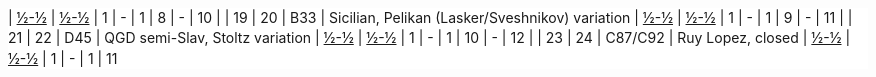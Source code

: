  | [½-½](https://www.tcec-chess.com/archive.html?season=16&div=sf&game=17) | [½-½](https://www.tcec-chess.com/archive.html?season=16&div=sf&game=18) |  1
 |  -
 |  1
 |  8
 |  -
 |  10
 |
|  19
 |  20
 |  B33
 |  Sicilian, Pelikan (Lasker/Sveshnikov) variation
 | [½-½](https://www.tcec-chess.com/archive.html?season=16&div=sf&game=19) | [½-½](https://www.tcec-chess.com/archive.html?season=16&div=sf&game=20) |  1
 |  -
 |  1
 |  9
 |  -
 |  11
 |
|  21
 |  22
 |  D45
 |  QGD semi-Slav, Stoltz variation
 | [½-½](https://www.tcec-chess.com/archive.html?season=16&div=sf&game=21) | [½-½](https://www.tcec-chess.com/archive.html?season=16&div=sf&game=22) |  1
 |  -
 |  1
 |  10
 |  -
 |  12
 |
|  23
 |  24
 |  C87/C92
 |  Ruy Lopez, closed
 | [½-½](https://www.tcec-chess.com/archive.html?season=16&div=sf&game=23) | [½-½](https://www.tcec-chess.com/archive.html?season=16&div=sf&game=24) |  1
 |  -
 |  1
 |  11